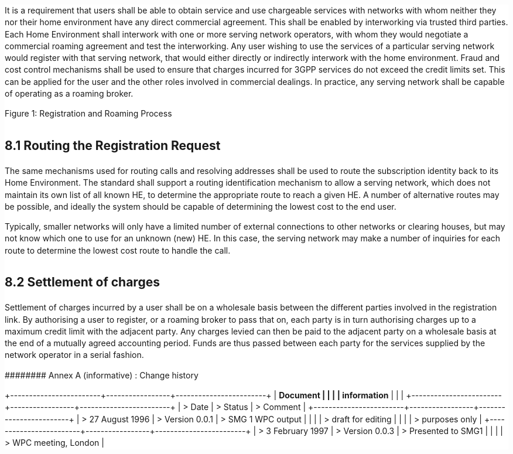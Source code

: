 It is a requirement that users shall be able to obtain service and use
chargeable services with networks with whom neither they nor their home
environment have any direct commercial agreement. This shall be enabled
by interworking via trusted third parties. Each Home Environment shall
interwork with one or more serving network operators, with whom they
would negotiate a commercial roaming agreement and test the
interworking. Any user wishing to use the services of a particular
serving network would register with that serving network, that would
either directly or indirectly interwork with the home environment. Fraud
and cost control mechanisms shall be used to ensure that charges
incurred for 3GPP services do not exceed the credit limits set. This can
be applied for the user and the other roles involved in commercial
dealings. In practice, any serving network shall be capable of operating
as a roaming broker.

Figure 1: Registration and Roaming Process

8.1 Routing the Registration Request
------------------------------------

The same mechanisms used for routing calls and resolving addresses shall
be used to route the subscription identity back to its Home Environment.
The standard shall support a routing identification mechanism to allow a
serving network, which does not maintain its own list of all known HE,
to determine the appropriate route to reach a given HE. A number of
alternative routes may be possible, and ideally the system should be
capable of determining the lowest cost to the end user.

Typically, smaller networks will only have a limited number of external
connections to other networks or clearing houses, but may not know which
one to use for an unknown (new) HE. In this case, the serving network
may make a number of inquiries for each route to determine the lowest
cost route to handle the call.

8.2 Settlement of charges
-------------------------

Settlement of charges incurred by a user shall be on a wholesale basis
between the different parties involved in the registration link. By
authorising a user to register, or a roaming broker to pass that on,
each party is in turn authorising charges up to a maximum credit limit
with the adjacent party. Any charges levied can then be paid to the
adjacent party on a wholesale basis at the end of a mutually agreed
accounting period. Funds are thus passed between each party for the
services supplied by the network operator in a serial fashion.

######## Annex A (informative) : Change history

+------------------------+-----------------+------------------------+
| **Document             |                 |                        |
| information**          |                 |                        |
+------------------------+-----------------+------------------------+
| > Date                 | > Status        | > Comment              |
+------------------------+-----------------+------------------------+
| > 27 August 1996       | > Version 0.0.1 | > SMG 1 WPC output     |
|                        |                 | > draft for editing    |
|                        |                 | > purposes only        |
+------------------------+-----------------+------------------------+
| > 3 February 1997      | > Version 0.0.3 | > Presented to SMG1    |
|                        |                 | > WPC meeting, London  |